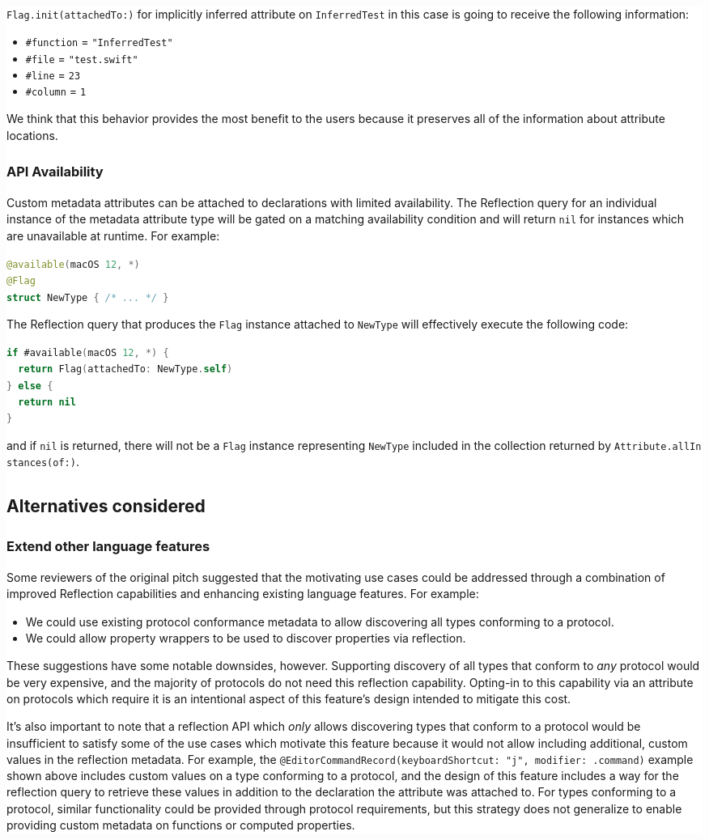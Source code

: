 `Flag.init(attachedTo:)` for implicitly inferred attribute on `InferredTest` in this case is going to receive the following information:

* `#function` = `"InferredTest"`
* `#file` = `"test.swift"`
* `#line` = `23`
* `#column` = `1`

We think that this behavior provides the most benefit to the users because it preserves all of the information about attribute locations.


### API Availability

Custom metadata attributes can be attached to declarations with limited availability. The Reflection query for an individual instance of the metadata attribute type will be gated on a matching availability condition and will return `nil` for instances which are unavailable at runtime. For example:

```swift
@available(macOS 12, *)
@Flag
struct NewType { /* ... */ }
```

The Reflection query that produces the `Flag` instance attached to `NewType` will effectively execute the following code:

```swift
if #available(macOS 12, *) {
  return Flag(attachedTo: NewType.self)
} else {
  return nil
}
```

and if `nil` is returned, there will not be a `Flag` instance representing `NewType` included in the collection returned by `Attribute.allInstances(of:)`.

## Alternatives considered

### Extend other language features

Some reviewers of the original pitch suggested that the motivating use cases could be addressed through a combination of improved Reflection capabilities and enhancing existing language features. For example:

* We could use existing protocol conformance metadata to allow discovering all types conforming to a protocol.
* We could allow property wrappers to be used to discover properties via reflection.

These suggestions have some notable downsides, however. Supporting discovery of all types that conform to *any* protocol would be very expensive, and the majority of protocols do not need this reflection capability. Opting-in to this capability via an attribute on protocols which require it is an intentional aspect of this feature’s design intended to mitigate this cost.

It’s also important to note that a reflection API which *only* allows discovering types that conform to a protocol would be insufficient to satisfy some of the use cases which motivate this feature because it would not allow including additional, custom values in the reflection metadata. For example, the `@EditorCommandRecord(keyboardShortcut: "j", modifier: .command)` example shown above includes custom values on a type conforming to a protocol, and the design of this feature includes a way for the reflection query to retrieve these values in addition to the declaration the attribute was attached to. For types conforming to a protocol, similar functionality could be provided through protocol requirements, but this strategy does not generalize to enable providing custom metadata on functions or computed properties. 
